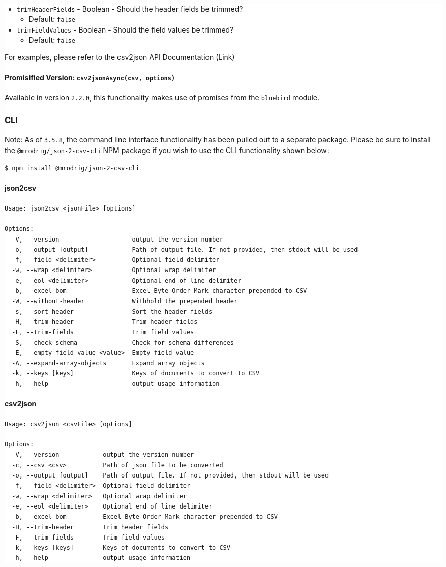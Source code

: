   * `trimHeaderFields` - Boolean - Should the header fields be trimmed? 
    * Default: `false`
  * `trimFieldValues` - Boolean - Should the field values be trimmed? 
    * Default: `false`

For examples, please refer to the [csv2json API Documentation (Link)](https://github.com/mrodrig/json-2-csv/wiki/csv2json-Documentation)

#### Promisified Version: `csv2jsonAsync(csv, options)`

Available in version `2.2.0`, this functionality makes use of promises from the `bluebird` module.

### CLI
Note: As of `3.5.8`, the command line interface functionality has been pulled out to a separate package. Please be sure to
install the `@mrodrig/json-2-csv-cli` NPM package if you wish to use the CLI functionality shown below:

```bash
$ npm install @mrodrig/json-2-csv-cli
``` 

#### json2csv
```
Usage: json2csv <jsonFile> [options]

Options:
  -V, --version                    output the version number
  -o, --output [output]            Path of output file. If not provided, then stdout will be used
  -f, --field <delimiter>          Optional field delimiter
  -w, --wrap <delimiter>           Optional wrap delimiter
  -e, --eol <delimiter>            Optional end of line delimiter
  -b, --excel-bom                  Excel Byte Order Mark character prepended to CSV
  -W, --without-header             Withhold the prepended header
  -s, --sort-header                Sort the header fields
  -H, --trim-header                Trim header fields
  -F, --trim-fields                Trim field values
  -S, --check-schema               Check for schema differences
  -E, --empty-field-value <value>  Empty field value
  -A, --expand-array-objects       Expand array objects
  -k, --keys [keys]                Keys of documents to convert to CSV
  -h, --help                       output usage information
```

#### csv2json
```
Usage: csv2json <csvFile> [options]

Options:
  -V, --version            output the version number
  -c, --csv <csv>          Path of json file to be converted
  -o, --output [output]    Path of output file. If not provided, then stdout will be used
  -f, --field <delimiter>  Optional field delimiter
  -w, --wrap <delimiter>   Optional wrap delimiter
  -e, --eol <delimiter>    Optional end of line delimiter
  -b, --excel-bom          Excel Byte Order Mark character prepended to CSV
  -H, --trim-header        Trim header fields
  -F, --trim-fields        Trim field values
  -k, --keys [keys]        Keys of documents to convert to CSV
  -h, --help               output usage information
```
